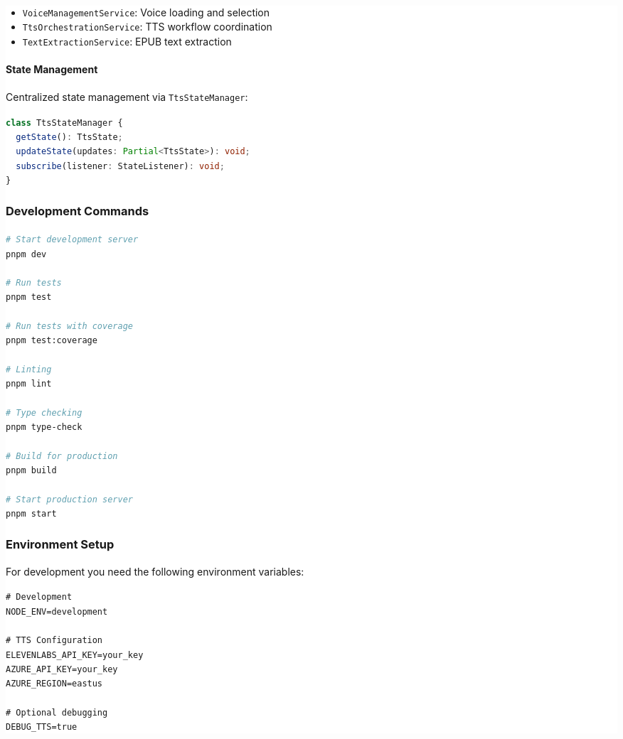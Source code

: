 - `VoiceManagementService`: Voice loading and selection
- `TtsOrchestrationService`: TTS workflow coordination
- `TextExtractionService`: EPUB text extraction

#### State Management

Centralized state management via `TtsStateManager`:

```typescript
class TtsStateManager {
  getState(): TtsState;
  updateState(updates: Partial<TtsState>): void;
  subscribe(listener: StateListener): void;
}
```

### Development Commands

```bash
# Start development server
pnpm dev

# Run tests
pnpm test

# Run tests with coverage
pnpm test:coverage

# Linting
pnpm lint

# Type checking
pnpm type-check

# Build for production
pnpm build

# Start production server
pnpm start
```

### Environment Setup

For development you need the following environment variables:

```env
# Development
NODE_ENV=development

# TTS Configuration
ELEVENLABS_API_KEY=your_key
AZURE_API_KEY=your_key
AZURE_REGION=eastus

# Optional debugging
DEBUG_TTS=true
```
